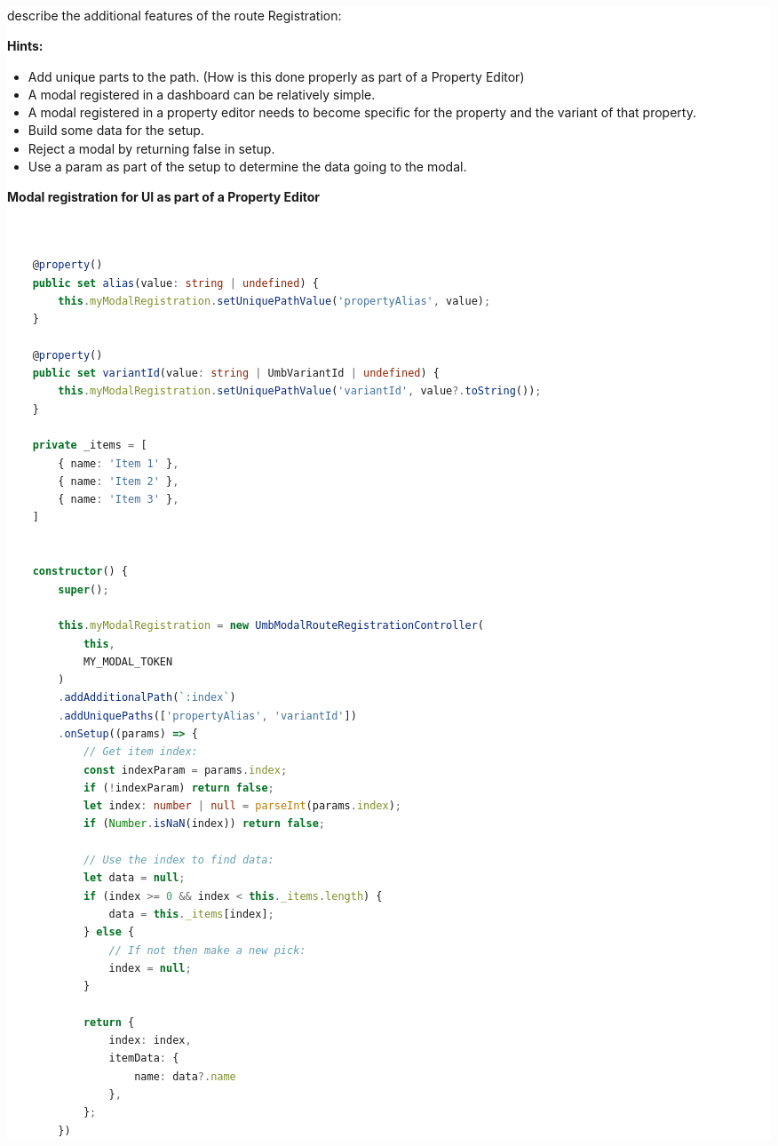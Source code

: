 describe the additional features of the route Registration:

**Hints:**

* Add unique parts to the path. (How is this done properly as part of a Property Editor)
* A modal registered in a dashboard can be relatively simple.
* A modal registered in a property editor needs to become specific for the property and the variant of that property.
* Build some data for the setup.
* Reject a modal by returning false in setup.
* Use a param as part of the setup to determine the data going to the modal.

**Modal registration for UI as part of a Property Editor**

```ts


	@property()
	public set alias(value: string | undefined) {
		this.myModalRegistration.setUniquePathValue('propertyAlias', value);
	}

	@property()
	public set variantId(value: string | UmbVariantId | undefined) {
		this.myModalRegistration.setUniquePathValue('variantId', value?.toString());
	}

	private _items = [
		{ name: 'Item 1' },
		{ name: 'Item 2' },
		{ name: 'Item 3' },
	]


	constructor() {
		super();

		this.myModalRegistration = new UmbModalRouteRegistrationController(
			this,
			MY_MODAL_TOKEN
		)
		.addAdditionalPath(`:index`)
		.addUniquePaths(['propertyAlias', 'variantId'])
		.onSetup((params) => {
			// Get item index:
			const indexParam = params.index;
			if (!indexParam) return false;
			let index: number | null = parseInt(params.index);
			if (Number.isNaN(index)) return false;

			// Use the index to find data:
			let data = null;
			if (index >= 0 && index < this._items.length) {
				data = this._items[index];
			} else {
				// If not then make a new pick:
				index = null;
			}

			return {
				index: index,
				itemData: {
					name: data?.name
				},
			};
		})
```